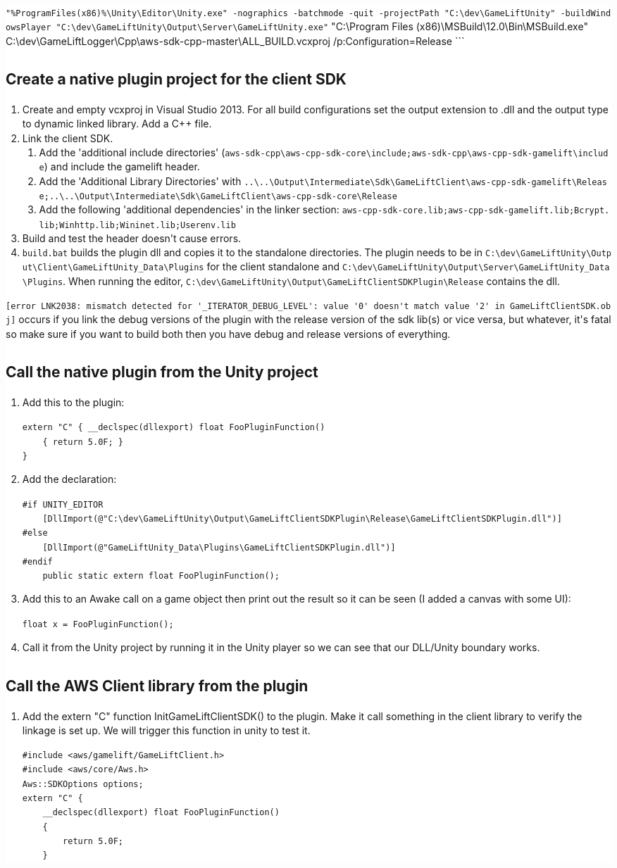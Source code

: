    ```"%ProgramFiles(x86)%\Unity\Editor\Unity.exe" -nographics -batchmode -quit -projectPath "C:\dev\GameLiftUnity" -buildWindowsPlayer "C:\dev\GameLiftUnity\Output\Server\GameLiftUnity.exe"```
    "C:\Program Files (x86)\MSBuild\12.0\Bin\MSBuild.exe" C:\dev\GameLiftLogger\Cpp\aws-sdk-cpp-master\ALL_BUILD.vcxproj /p:Configuration=Release
    ```

Create a native plugin project for the client SDK
----------------------------------------
1. Create and empty vcxproj in Visual Studio 2013. For all build configurations set the output extension to .dll and the output type to dynamic linked library. Add a C++ file.
2. Link the client SDK.
    1. Add the 'additional include directories' (```aws-sdk-cpp\aws-cpp-sdk-core\include;aws-sdk-cpp\aws-cpp-sdk-gamelift\include```) and include the gamelift header.
    1. Add the 'Additional Library Directories' with ```..\..\Output\Intermediate\Sdk\GameLiftClient\aws-cpp-sdk-gamelift\Release;..\..\Output\Intermediate\Sdk\GameLiftClient\aws-cpp-sdk-core\Release```
    1. Add the following 'additional dependencies' in the linker section: ```aws-cpp-sdk-core.lib;aws-cpp-sdk-gamelift.lib;Bcrypt.lib;Winhttp.lib;Wininet.lib;Userenv.lib```
3. Build and test the header doesn't cause errors.
4. ```build.bat``` builds the plugin dll and copies it to the standalone directories. The plugin needs to be in ```C:\dev\GameLiftUnity\Output\Client\GameLiftUnity_Data\Plugins``` for the client standalone and ```C:\dev\GameLiftUnity\Output\Server\GameLiftUnity_Data\Plugins```. When running the editor, ```C:\dev\GameLiftUnity\Output\GameLiftClientSDKPlugin\Release``` contains the dll.

```[error LNK2038: mismatch detected for '_ITERATOR_DEBUG_LEVEL': value '0' doesn't match value '2' in GameLiftClientSDK.obj]``` occurs if you link the debug versions of the plugin with the release version of the sdk lib(s) or vice versa, but whatever, it's fatal so make sure if you want to build both then you have debug and release versions of everything.

Call the native plugin from the Unity project
----------------------------------------
1. Add this to the plugin:
    ```
    extern "C" { __declspec(dllexport) float FooPluginFunction()
        { return 5.0F; }
    }
    ```
2. Add the declaration:
    ```
    #if UNITY_EDITOR
        [DllImport(@"C:\dev\GameLiftUnity\Output\GameLiftClientSDKPlugin\Release\GameLiftClientSDKPlugin.dll")]
    #else
        [DllImport(@"GameLiftUnity_Data\Plugins\GameLiftClientSDKPlugin.dll")]
    #endif
        public static extern float FooPluginFunction();
    ```
3. Add this to an Awake call on a game object then print out the result so it can be seen (I added a canvas with some UI):
    ```
    float x = FooPluginFunction();
    ```
4. Call it from the Unity project by running it in the Unity player so we can see that our DLL/Unity boundary works.

Call the AWS Client library from the plugin
----------------------------------------
1. Add the extern "C" function InitGameLiftClientSDK() to the plugin. Make it call something in the client library to verify the linkage is set up. We will trigger this function in unity to test it.
    ```
    #include <aws/gamelift/GameLiftClient.h>
    #include <aws/core/Aws.h>
    Aws::SDKOptions options;
    extern "C" {
        __declspec(dllexport) float FooPluginFunction()
        {
            return 5.0F;
        }
   ```